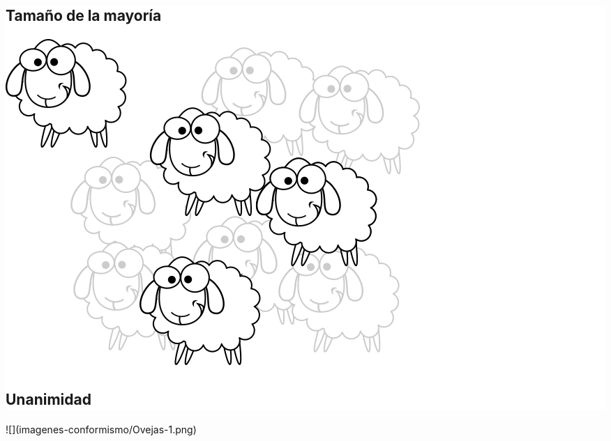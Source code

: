 ## Tamaño de la mayoría

![](imagenes-conformismo/Ovejas-3.png)






## Unanimidad

<div id="column1" style="float:left; margin:0; width:50%;">
![](imagenes-conformismo/Ovejas-1.png)
</div>
